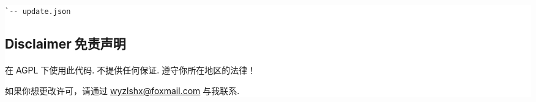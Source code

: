 ```shell
`-- update.json
```

## Disclaimer 免责声明

在 AGPL 下使用此代码. 不提供任何保证. 遵守你所在地区的法律！

如果你想更改许可，请通过 <wyzlshx@foxmail.com> 与我联系.
